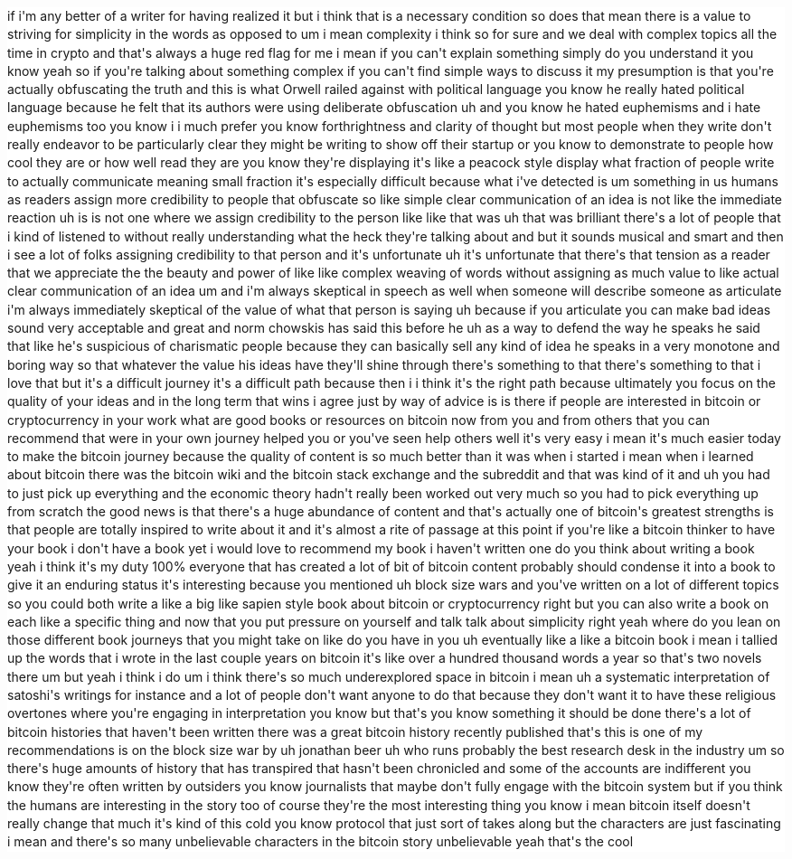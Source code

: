 if i'm any better of a writer for having realized it but i think that is a necessary condition so does that mean there is a value to striving for simplicity in the words as opposed to um i mean complexity i think so for sure and we deal with complex topics all the time in crypto and that's always a huge red flag for me i mean if you can't explain something simply do you understand it you know yeah so if you're talking about something complex if you can't find simple ways to discuss it my presumption is that you're actually obfuscating the truth and this is what Orwell railed against with political language you know he really hated political language because he felt that its authors were using deliberate obfuscation uh and you know he hated euphemisms and i hate euphemisms too you know i i much prefer you know forthrightness and clarity of thought but most people when they write don't really endeavor to be particularly clear they might be writing to show off their startup or you know to demonstrate to people how cool they are or how well read they are you know they're displaying it's like a peacock style display what fraction of people write to actually communicate meaning small fraction it's especially difficult because what i've detected is um something in us humans as readers assign more credibility to people that obfuscate so like simple clear communication of an idea is not like the immediate reaction uh is is not one where we assign credibility to the person like like that was uh that was brilliant there's a lot of people that i kind of listened to without really understanding what the heck they're talking about and but it sounds musical and smart and then i see a lot of folks assigning credibility to that person and it's unfortunate uh it's unfortunate that there's that tension as a reader that we appreciate the the beauty and power of like like complex weaving of words without assigning as much value to like actual clear communication of an idea um and i'm always skeptical in speech as well when someone will describe someone as articulate i'm always immediately skeptical of the value of what that person is saying uh because if you articulate you can make bad ideas sound very acceptable and great and norm chowskis has said this before he uh as a way to defend the way he speaks he said that like he's suspicious of charismatic people because they can basically sell any kind of idea he speaks in a very monotone and boring way so that whatever the value his ideas have they'll shine through there's something to that there's something to that i love that but it's a difficult journey it's a difficult path because then i i think it's the right path because ultimately you focus on the quality of your ideas and in the long term that wins i agree just by way of advice is is there if people are interested in bitcoin or cryptocurrency in your work what are good books or resources on bitcoin now from you and from others that you can recommend that were in your own journey helped you or you've seen help others well it's very easy i mean it's much easier today to make the bitcoin journey because the quality of content is so much better than it was when i started i mean when i learned about bitcoin there was the bitcoin wiki and the bitcoin stack exchange and the subreddit and that was kind of it and uh you had to just pick up everything and the economic theory hadn't really been worked out very much so you had to pick everything up from scratch the good news is that there's a huge abundance of content and that's actually one of bitcoin's greatest strengths is that people are totally inspired to write about it and it's almost a rite of passage at this point if you're like a bitcoin thinker to have your book i don't have a book yet i would love to recommend my book i haven't written one do you think about writing a book yeah i think it's my duty 100% everyone that has created a lot of bit of bitcoin content probably should condense it into a book to give it an enduring status it's interesting because you mentioned uh block size wars and you've written on a lot of different topics so you could both write a like a big like sapien style book about bitcoin or cryptocurrency right but you can also write a book on each like a specific thing and now that you put pressure on yourself and talk talk about simplicity right yeah where do you lean on those different book journeys that you might take on like do you have in you uh eventually like a like a bitcoin book i mean i tallied up the words that i wrote in the last couple years on bitcoin it's like over a hundred thousand words a year so that's two novels there um but yeah i think i do um i think there's so much underexplored space in bitcoin i mean uh a systematic interpretation of satoshi's writings for instance and a lot of people don't want anyone to do that because they don't want it to have these religious overtones where you're engaging in interpretation you know but that's you know something it should be done there's a lot of bitcoin histories that haven't been written there was a great bitcoin history recently published that's this is one of my recommendations is on the block size war by uh jonathan beer uh who runs probably the best research desk in the industry um so there's huge amounts of history that has transpired that hasn't been chronicled and some of the accounts are indifferent you know they're often written by outsiders you know journalists that maybe don't fully engage with the bitcoin system but if you think the humans are interesting in the story too of course they're the most interesting thing you know i mean bitcoin itself doesn't really change that much it's kind of this cold you know protocol that just sort of takes along but the characters are just fascinating i mean and there's so many unbelievable characters in the bitcoin story unbelievable yeah that's the cool